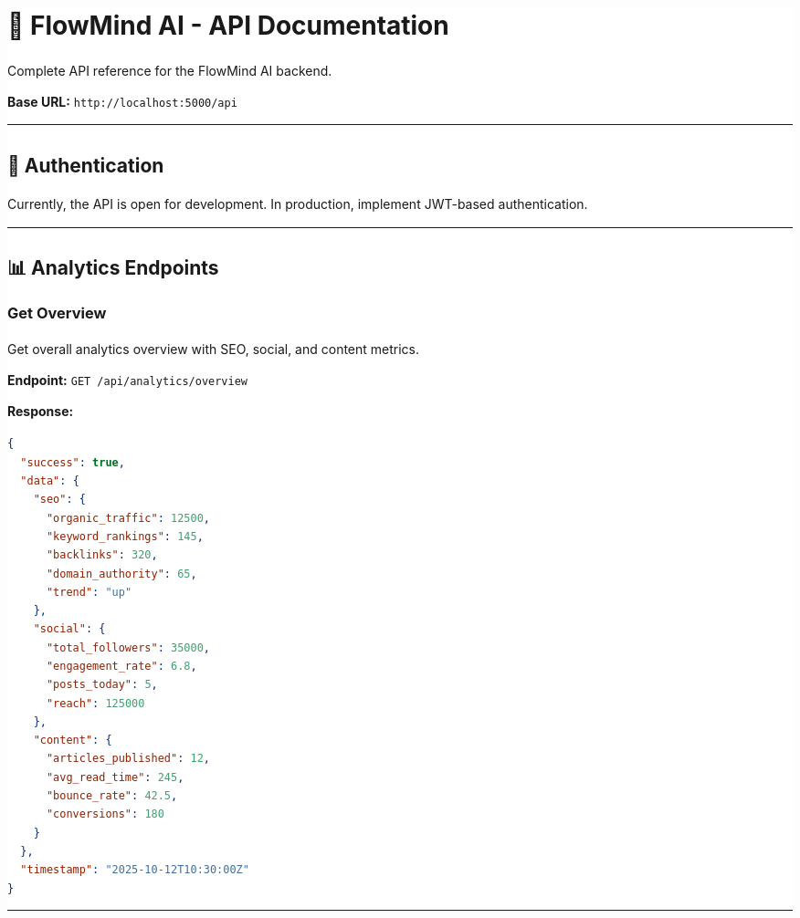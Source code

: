 # 📡 FlowMind AI - API Documentation

Complete API reference for the FlowMind AI backend.

**Base URL:** `http://localhost:5000/api`

---

## 🔐 Authentication

Currently, the API is open for development. In production, implement JWT-based authentication.

---

## 📊 Analytics Endpoints

### Get Overview

Get overall analytics overview with SEO, social, and content metrics.

**Endpoint:** `GET /api/analytics/overview`

**Response:**
```json
{
  "success": true,
  "data": {
    "seo": {
      "organic_traffic": 12500,
      "keyword_rankings": 145,
      "backlinks": 320,
      "domain_authority": 65,
      "trend": "up"
    },
    "social": {
      "total_followers": 35000,
      "engagement_rate": 6.8,
      "posts_today": 5,
      "reach": 125000
    },
    "content": {
      "articles_published": 12,
      "avg_read_time": 245,
      "bounce_rate": 42.5,
      "conversions": 180
    }
  },
  "timestamp": "2025-10-12T10:30:00Z"
}
```

---
